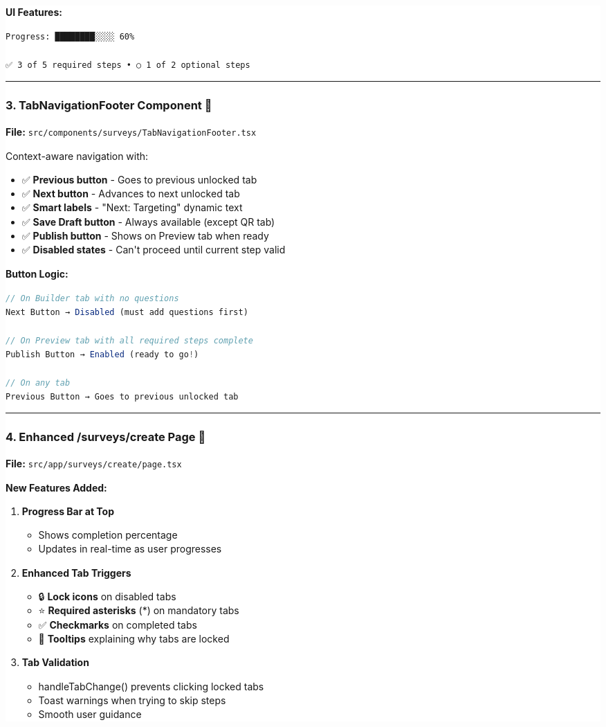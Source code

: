 **UI Features:**

```tsx
Progress: ████████░░░░ 60%

✅ 3 of 5 required steps • ○ 1 of 2 optional steps
```

---

### 3. **TabNavigationFooter Component** 🧭

**File:** `src/components/surveys/TabNavigationFooter.tsx`

Context-aware navigation with:

- ✅ **Previous button** - Goes to previous unlocked tab
- ✅ **Next button** - Advances to next unlocked tab
- ✅ **Smart labels** - "Next: Targeting" dynamic text
- ✅ **Save Draft button** - Always available (except QR tab)
- ✅ **Publish button** - Shows on Preview tab when ready
- ✅ **Disabled states** - Can't proceed until current step valid

**Button Logic:**

```typescript
// On Builder tab with no questions
Next Button → Disabled (must add questions first)

// On Preview tab with all required steps complete
Publish Button → Enabled (ready to go!)

// On any tab
Previous Button → Goes to previous unlocked tab
```

---

### 4. **Enhanced /surveys/create Page** 🎨

**File:** `src/app/surveys/create/page.tsx`

**New Features Added:**

1. **Progress Bar at Top**
   - Shows completion percentage
   - Updates in real-time as user progresses

2. **Enhanced Tab Triggers**
   - 🔒 **Lock icons** on disabled tabs
   - ⭐ **Required asterisks** (\*) on mandatory tabs
   - ✅ **Checkmarks** on completed tabs
   - 💬 **Tooltips** explaining why tabs are locked

3. **Tab Validation**
   - handleTabChange() prevents clicking locked tabs
   - Toast warnings when trying to skip steps
   - Smooth user guidance
